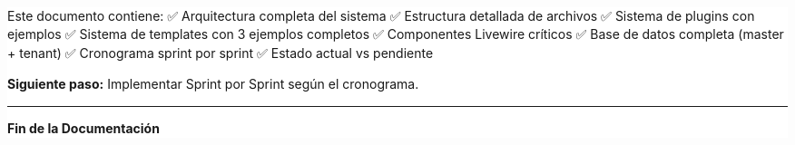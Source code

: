 Este documento contiene:
✅ Arquitectura completa del sistema
✅ Estructura detallada de archivos
✅ Sistema de plugins con ejemplos
✅ Sistema de templates con 3 ejemplos completos
✅ Componentes Livewire críticos
✅ Base de datos completa (master + tenant)
✅ Cronograma sprint por sprint
✅ Estado actual vs pendiente

**Siguiente paso:** Implementar Sprint por Sprint según el cronograma.

---

**Fin de la Documentación**
